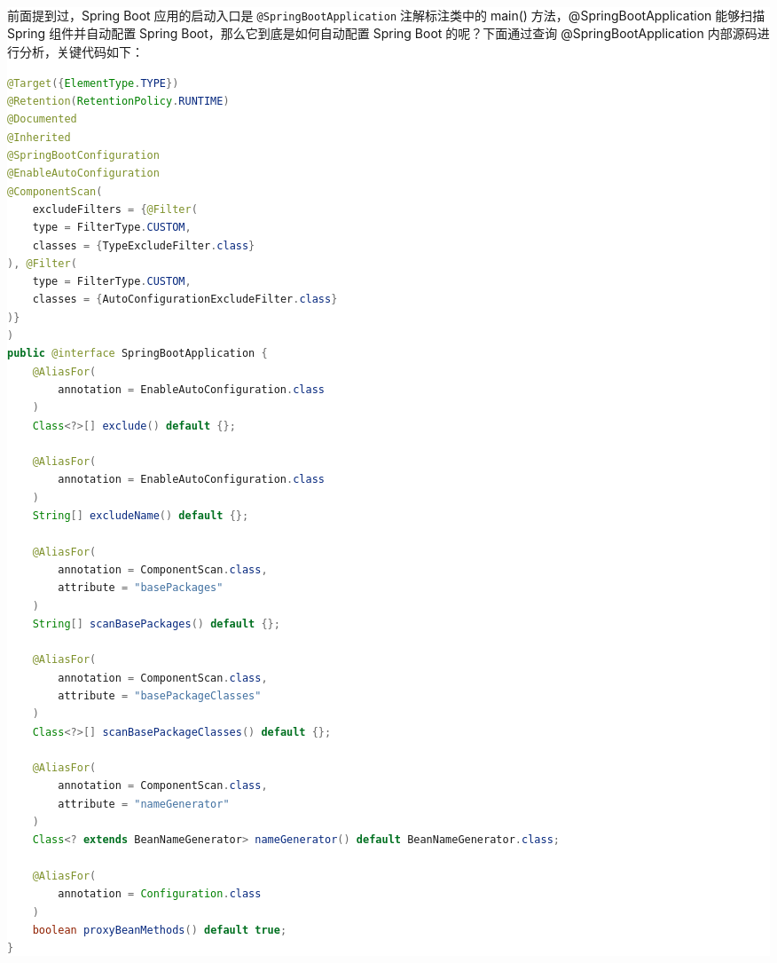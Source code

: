 前面提到过，Spring Boot 应用的启动入口是 `@SpringBootApplication` 注解标注类中的 main() 方法，@SpringBootApplication 能够扫描 Spring 组件并自动配置 Spring Boot，那么它到底是如何自动配置 Spring Boot 的呢？下面通过查询 @SpringBootApplication 内部源码进行分析，关键代码如下：

```java
@Target({ElementType.TYPE})
@Retention(RetentionPolicy.RUNTIME)
@Documented
@Inherited
@SpringBootConfiguration
@EnableAutoConfiguration
@ComponentScan(
    excludeFilters = {@Filter(
    type = FilterType.CUSTOM,
    classes = {TypeExcludeFilter.class}
), @Filter(
    type = FilterType.CUSTOM,
    classes = {AutoConfigurationExcludeFilter.class}
)}
)
public @interface SpringBootApplication {
    @AliasFor(
        annotation = EnableAutoConfiguration.class
    )
    Class<?>[] exclude() default {};

    @AliasFor(
        annotation = EnableAutoConfiguration.class
    )
    String[] excludeName() default {};

    @AliasFor(
        annotation = ComponentScan.class,
        attribute = "basePackages"
    )
    String[] scanBasePackages() default {};

    @AliasFor(
        annotation = ComponentScan.class,
        attribute = "basePackageClasses"
    )
    Class<?>[] scanBasePackageClasses() default {};

    @AliasFor(
        annotation = ComponentScan.class,
        attribute = "nameGenerator"
    )
    Class<? extends BeanNameGenerator> nameGenerator() default BeanNameGenerator.class;

    @AliasFor(
        annotation = Configuration.class
    )
    boolean proxyBeanMethods() default true;
}
```
